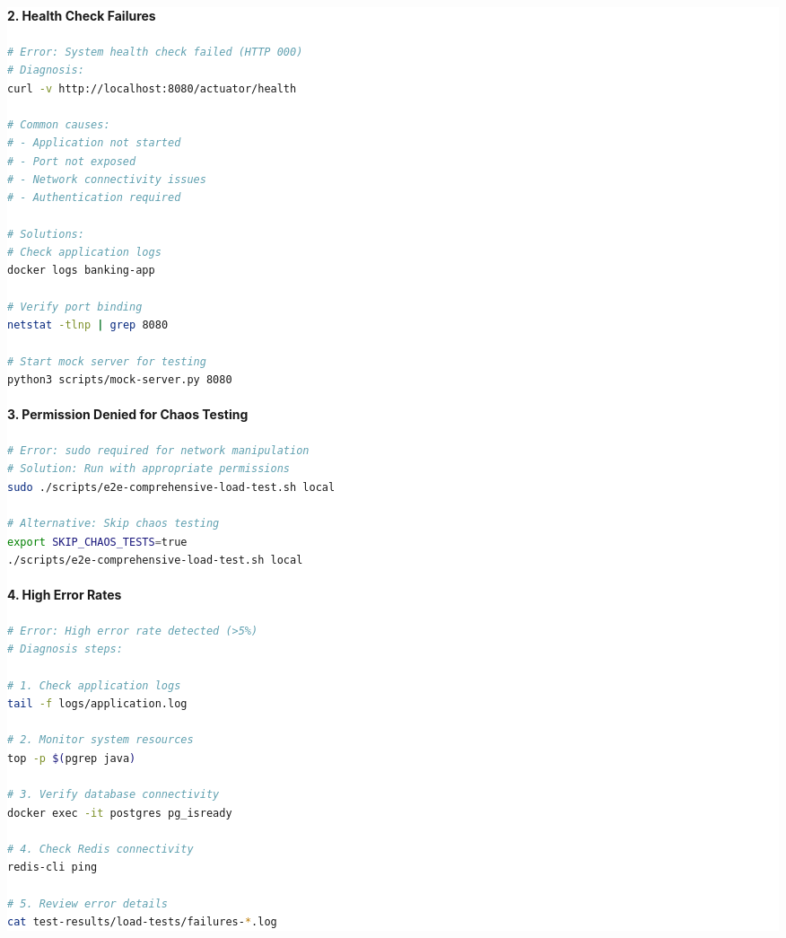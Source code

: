 #### 2. **Health Check Failures**
```bash
# Error: System health check failed (HTTP 000)
# Diagnosis:
curl -v http://localhost:8080/actuator/health

# Common causes:
# - Application not started
# - Port not exposed
# - Network connectivity issues
# - Authentication required

# Solutions:
# Check application logs
docker logs banking-app

# Verify port binding
netstat -tlnp | grep 8080

# Start mock server for testing
python3 scripts/mock-server.py 8080
```

#### 3. **Permission Denied for Chaos Testing**
```bash
# Error: sudo required for network manipulation
# Solution: Run with appropriate permissions
sudo ./scripts/e2e-comprehensive-load-test.sh local

# Alternative: Skip chaos testing
export SKIP_CHAOS_TESTS=true
./scripts/e2e-comprehensive-load-test.sh local
```

#### 4. **High Error Rates**
```bash
# Error: High error rate detected (>5%)
# Diagnosis steps:

# 1. Check application logs
tail -f logs/application.log

# 2. Monitor system resources
top -p $(pgrep java)

# 3. Verify database connectivity
docker exec -it postgres pg_isready

# 4. Check Redis connectivity
redis-cli ping

# 5. Review error details
cat test-results/load-tests/failures-*.log
```
